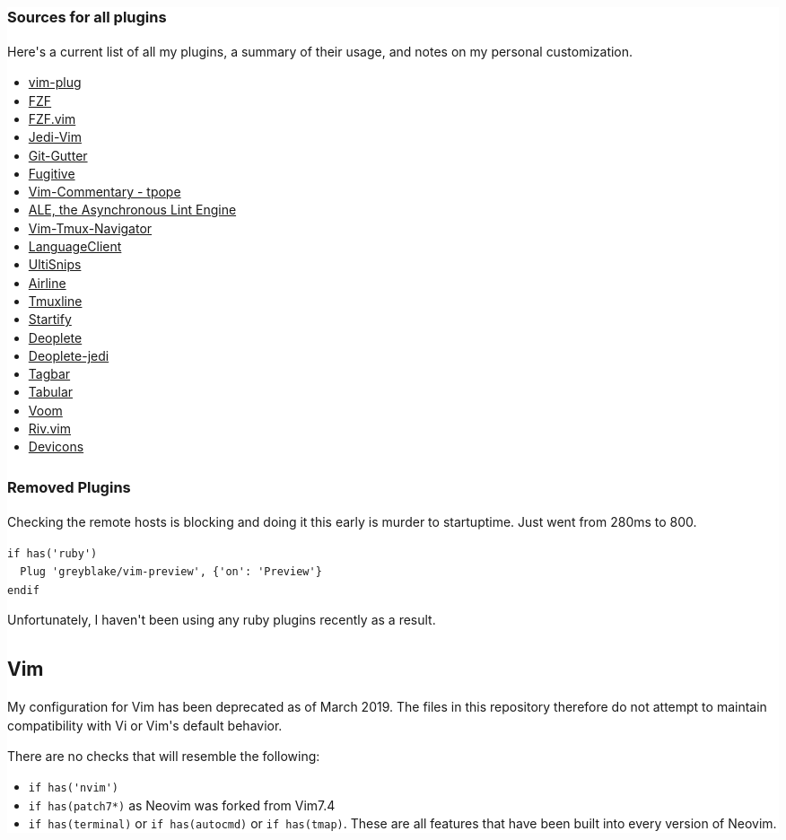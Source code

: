 ### Sources for all plugins

Here's a current list of all my plugins, a summary of their usage, and notes
on my personal customization.

- [vim-plug](https://www.github.com/junegunn/vim-plug)
- [FZF](https://www.github.com/junegunn/fzf)
- [FZF.vim](https://www.github.com/junegunn/fzf.vim)
- [Jedi-Vim](https://www.github.com/davidhalter/jedi-vim)
- [Git-Gutter](https://www.github.com/airblade/vim-gitgutter)
- [Fugitive](https://www.github.com/tpope/vim-fugitive)
- [Vim-Commentary - tpope](https://www.github.com/tpope/vim-commentary)
- [ALE, the Asynchronous Lint Engine](https://www.github.com/w0rp/ale)
- [Vim-Tmux-Navigator](https://www.github.com/christoomey/vim-tmux-navigator)
- [LanguageClient](https://www.github.com/autozimu/LanguageClient-neovim)
- [UltiSnips](https://www.github.com/SirVer/ultisnips)
- [Airline](https://www.github.com/vim-airline/vim-airline)
- [Tmuxline](https://www.github.com/edkolev/tmuxline.vim)
- [Startify](https://www.github.com/mhinz/vim-startify)
- [Deoplete](https://www.github.com/Shougo/deoplete.nvim)
- [Deoplete-jedi](https://www.github.com/zchee/deoplete-jedi)
- [Tagbar](https://www.github.com/majutsushi/tagbar)
- [Tabular](https://www.github.com/godlygeek/tabular)
- [Voom](https://www.github.com/vim-voom/voom)
- [Riv.vim](https://www.github.com/gu-fan/riv.vim)
- [Devicons](https://www.github.com/ryanoasis/vim-devicons)

### Removed Plugins

Checking the remote hosts is blocking and doing it this early is murder
to startuptime. Just went from 280ms to 800.

```vim
if has('ruby')
  Plug 'greyblake/vim-preview', {'on': 'Preview'}
endif

```

Unfortunately, I haven't been using any ruby plugins recently as a result.

## Vim

My configuration for Vim has been deprecated as of March 2019. The files in this
repository therefore do not attempt to maintain compatibility with Vi or Vim's
default behavior.

There are no checks that will resemble the following:

- `if has('nvim')`
- `if has(patch7*)` as Neovim was forked from Vim7.4
- `if has(terminal)` or `if has(autocmd)` or `if has(tmap)`. These are all
features that have been built into every version of Neovim.

